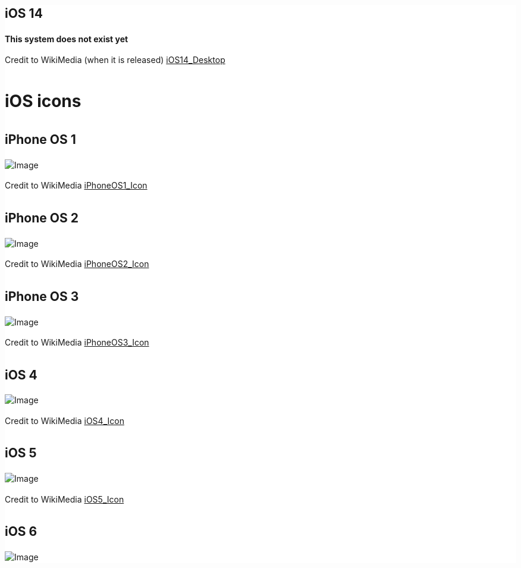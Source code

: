 iOS 14
-----------

**This system does not exist yet**

Credit to WikiMedia (when it is released)
[iOS14_Desktop](about:blank)

# iOS icons

iPhone OS 1
-----------

![Image](https://upload.wikimedia.org/wikipedia/en/4/45/IPhone_OS_1_logo.png "icon")

Credit to WikiMedia
[iPhoneOS1_Icon](https://upload.wikimedia.org/wikipedia/en/4/45/IPhone_OS_1_logo.png)

iPhone OS 2
-----------

![Image](https://upload.wikimedia.org/wikipedia/en/e/e9/IPhone_OS_2_logo.png "icon")

Credit to WikiMedia
[iPhoneOS2_Icon](https://upload.wikimedia.org/wikipedia/en/e/e9/IPhone_OS_2_logo.png)

iPhone OS 3
-----------

![Image](https://upload.wikimedia.org/wikipedia/en/b/be/IPhone_OS_3_logo.png "icon")

Credit to WikiMedia
[iPhoneOS3_Icon](https://upload.wikimedia.org/wikipedia/en/b/be/IPhone_OS_3_logo.png)

iOS 4
-----------

![Image](https://upload.wikimedia.org/wikipedia/commons/7/73/IOS4_logo.png "icon")

Credit to WikiMedia
[iOS4_Icon](https://upload.wikimedia.org/wikipedia/commons/7/73/IOS4_logo.png)

iOS 5
-----------

![Image](https://upload.wikimedia.org/wikipedia/en/c/cb/IOS_5_logo.png "icon")

Credit to WikiMedia
[iOS5_Icon](https://upload.wikimedia.org/wikipedia/en/c/cb/IOS_5_logo.png)

iOS 6
-----------

![Image](https://upload.wikimedia.org/wikipedia/en/3/38/IOS_6_logo_%282%29.png "icon")
